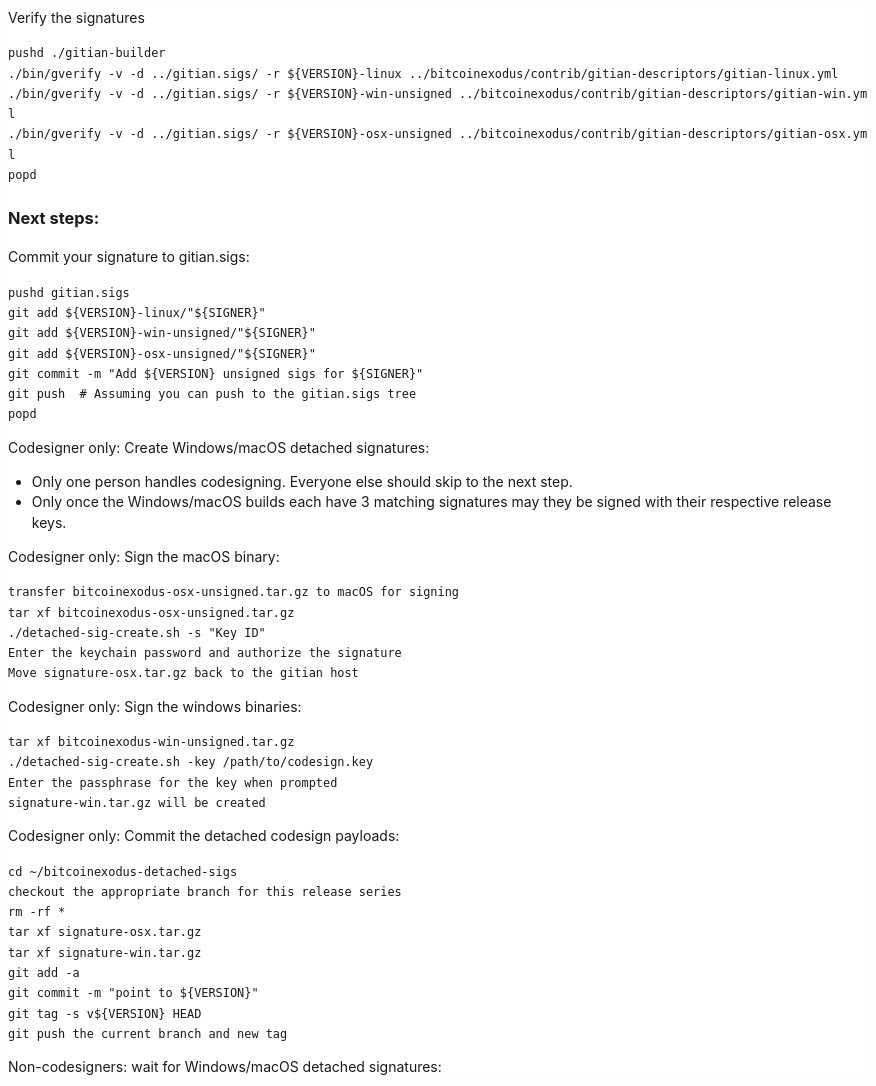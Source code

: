 Verify the signatures

    pushd ./gitian-builder
    ./bin/gverify -v -d ../gitian.sigs/ -r ${VERSION}-linux ../bitcoinexodus/contrib/gitian-descriptors/gitian-linux.yml
    ./bin/gverify -v -d ../gitian.sigs/ -r ${VERSION}-win-unsigned ../bitcoinexodus/contrib/gitian-descriptors/gitian-win.yml
    ./bin/gverify -v -d ../gitian.sigs/ -r ${VERSION}-osx-unsigned ../bitcoinexodus/contrib/gitian-descriptors/gitian-osx.yml
    popd

### Next steps:

Commit your signature to gitian.sigs:

    pushd gitian.sigs
    git add ${VERSION}-linux/"${SIGNER}"
    git add ${VERSION}-win-unsigned/"${SIGNER}"
    git add ${VERSION}-osx-unsigned/"${SIGNER}"
    git commit -m "Add ${VERSION} unsigned sigs for ${SIGNER}"
    git push  # Assuming you can push to the gitian.sigs tree
    popd

Codesigner only: Create Windows/macOS detached signatures:
- Only one person handles codesigning. Everyone else should skip to the next step.
- Only once the Windows/macOS builds each have 3 matching signatures may they be signed with their respective release keys.

Codesigner only: Sign the macOS binary:

    transfer bitcoinexodus-osx-unsigned.tar.gz to macOS for signing
    tar xf bitcoinexodus-osx-unsigned.tar.gz
    ./detached-sig-create.sh -s "Key ID"
    Enter the keychain password and authorize the signature
    Move signature-osx.tar.gz back to the gitian host

Codesigner only: Sign the windows binaries:

    tar xf bitcoinexodus-win-unsigned.tar.gz
    ./detached-sig-create.sh -key /path/to/codesign.key
    Enter the passphrase for the key when prompted
    signature-win.tar.gz will be created

Codesigner only: Commit the detached codesign payloads:

    cd ~/bitcoinexodus-detached-sigs
    checkout the appropriate branch for this release series
    rm -rf *
    tar xf signature-osx.tar.gz
    tar xf signature-win.tar.gz
    git add -a
    git commit -m "point to ${VERSION}"
    git tag -s v${VERSION} HEAD
    git push the current branch and new tag

Non-codesigners: wait for Windows/macOS detached signatures:
